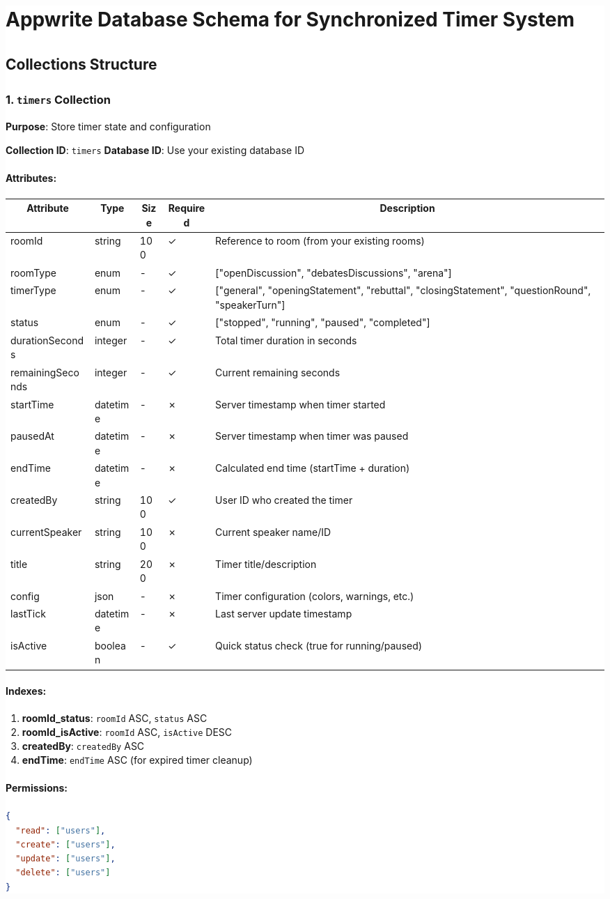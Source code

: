 # Appwrite Database Schema for Synchronized Timer System

## Collections Structure

### 1. `timers` Collection

**Purpose**: Store timer state and configuration

**Collection ID**: `timers`
**Database ID**: Use your existing database ID

#### Attributes:

| Attribute | Type | Size | Required | Description |
|-----------|------|------|----------|-------------|
| roomId | string | 100 | ✓ | Reference to room (from your existing rooms) |
| roomType | enum | - | ✓ | ["openDiscussion", "debatesDiscussions", "arena"] |
| timerType | enum | - | ✓ | ["general", "openingStatement", "rebuttal", "closingStatement", "questionRound", "speakerTurn"] |
| status | enum | - | ✓ | ["stopped", "running", "paused", "completed"] |
| durationSeconds | integer | - | ✓ | Total timer duration in seconds |
| remainingSeconds | integer | - | ✓ | Current remaining seconds |
| startTime | datetime | - | ✗ | Server timestamp when timer started |
| pausedAt | datetime | - | ✗ | Server timestamp when timer was paused |
| endTime | datetime | - | ✗ | Calculated end time (startTime + duration) |
| createdBy | string | 100 | ✓ | User ID who created the timer |
| currentSpeaker | string | 100 | ✗ | Current speaker name/ID |
| title | string | 200 | ✗ | Timer title/description |
| config | json | - | ✗ | Timer configuration (colors, warnings, etc.) |
| lastTick | datetime | - | ✗ | Last server update timestamp |
| isActive | boolean | - | ✓ | Quick status check (true for running/paused) |

#### Indexes:

1. **roomId_status**: `roomId` ASC, `status` ASC
2. **roomId_isActive**: `roomId` ASC, `isActive` DESC
3. **createdBy**: `createdBy` ASC
4. **endTime**: `endTime` ASC (for expired timer cleanup)

#### Permissions:

```json
{
  "read": ["users"],
  "create": ["users"],
  "update": ["users"],
  "delete": ["users"]
}
```
